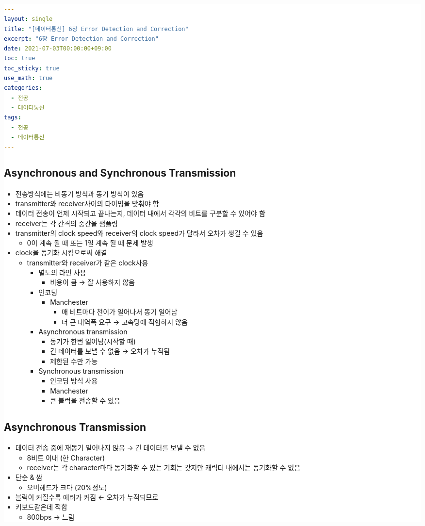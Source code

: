 ```yaml
---
layout: single
title: "[데이터통신] 6장 Error Detection and Correction"
excerpt: "6장 Error Detection and Correction"
date: 2021-07-03T00:00:00+09:00
toc: true
toc_sticky: true
use_math: true
categories:
  - 전공
  - 데이터통신
tags:
  - 전공
  - 데이터통신
---
```


## Asynchronous and Synchronous Transmission

- 전송방식에는 비동기 방식과 동기 방식이 있음
- transmitter와 receiver사이의 타이밍을 맞춰야 함
- 데이터 전송이 언제 시작되고 끝나는지, 데이터 내에서 각각의 비트를 구분할 수 있어야 함
- receiver는 각 간격의 중간을 샘플링
- transmitter의 clock speed와 receiver의 clock speed가 달라서 오차가 생길 수 있음
    - 0이 계속 될 때 또는 1일 계속 될 때 문제 발생
- clock을 동기화 시킴으로써 해결
    - transmitter와 receiver가 같은 clock사용
        - 별도의 라인 사용
            - 비용이 큼 → 잘 사용하지 않음
        - 인코딩
            - Manchester
                - 매 비트마다 천이가 일어나서 동기 일어남
                - 더 큰 대역폭 요구 → 고속망에 적합하지 않음
        - Asynchronous transmission
            - 동기가 한번 일어남(시작할 때)
            - 긴 데이터를 보낼 수 없음 → 오차가 누적됨
            - 제한된 수만 가능
        - Synchronous transmission
            - 인코딩 방식 사용
            - Manchester
            - 큰 블럭을 전송할 수 있음

## Asynchronous Transmission

- 데이터 전송 중에 재동기 일어나지 않음
→ 긴 데이터를 보낼 수 없음
    - 8비트 이내 (한 Character)
    - receiver는 각 character마다 동기화할 수 있는 기회는 갖지만 캐릭터 내에서는 동기화할 수 없음
- 단순 & 쌈
    - 오버헤드가 크다 (20%정도)
- 블럭이 커질수록 에러가 커짐 ← 오차가 누적되므로
- 키보드같은데 적합
    - 800bps → 느림
